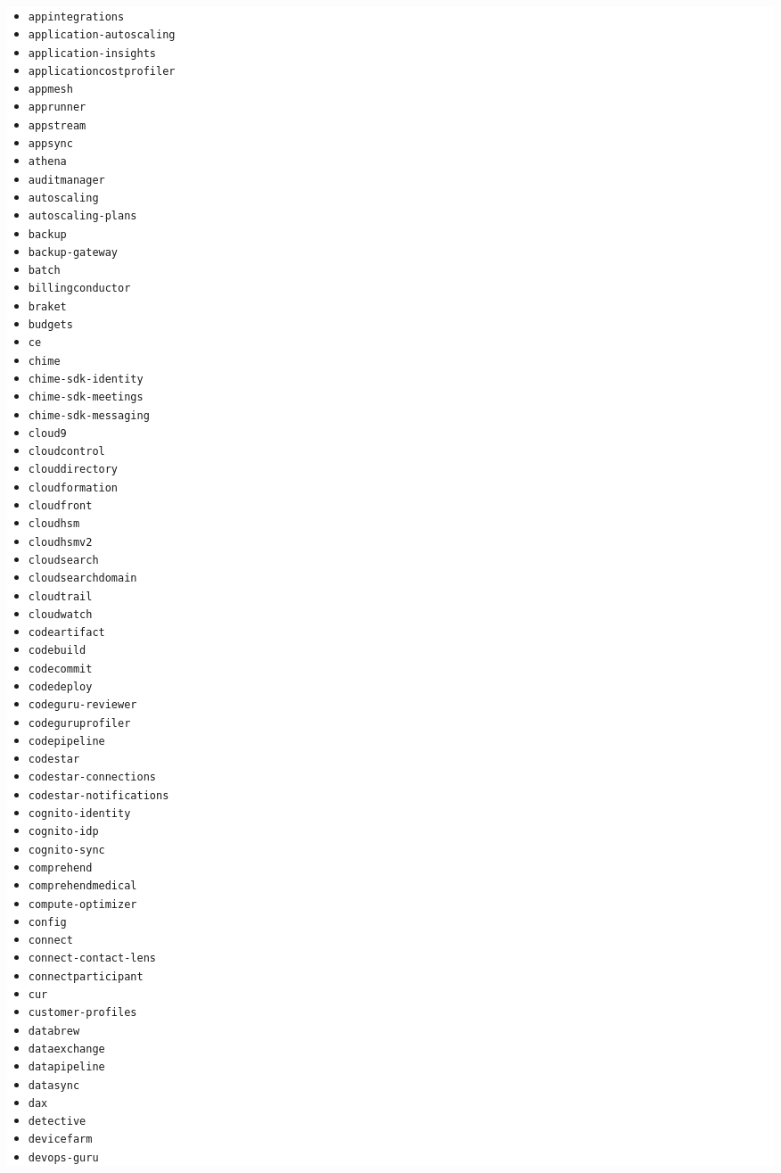 - `appintegrations`
- `application-autoscaling`
- `application-insights`
- `applicationcostprofiler`
- `appmesh`
- `apprunner`
- `appstream`
- `appsync`
- `athena`
- `auditmanager`
- `autoscaling`
- `autoscaling-plans`
- `backup`
- `backup-gateway`
- `batch`
- `billingconductor`
- `braket`
- `budgets`
- `ce`
- `chime`
- `chime-sdk-identity`
- `chime-sdk-meetings`
- `chime-sdk-messaging`
- `cloud9`
- `cloudcontrol`
- `clouddirectory`
- `cloudformation`
- `cloudfront`
- `cloudhsm`
- `cloudhsmv2`
- `cloudsearch`
- `cloudsearchdomain`
- `cloudtrail`
- `cloudwatch`
- `codeartifact`
- `codebuild`
- `codecommit`
- `codedeploy`
- `codeguru-reviewer`
- `codeguruprofiler`
- `codepipeline`
- `codestar`
- `codestar-connections`
- `codestar-notifications`
- `cognito-identity`
- `cognito-idp`
- `cognito-sync`
- `comprehend`
- `comprehendmedical`
- `compute-optimizer`
- `config`
- `connect`
- `connect-contact-lens`
- `connectparticipant`
- `cur`
- `customer-profiles`
- `databrew`
- `dataexchange`
- `datapipeline`
- `datasync`
- `dax`
- `detective`
- `devicefarm`
- `devops-guru`